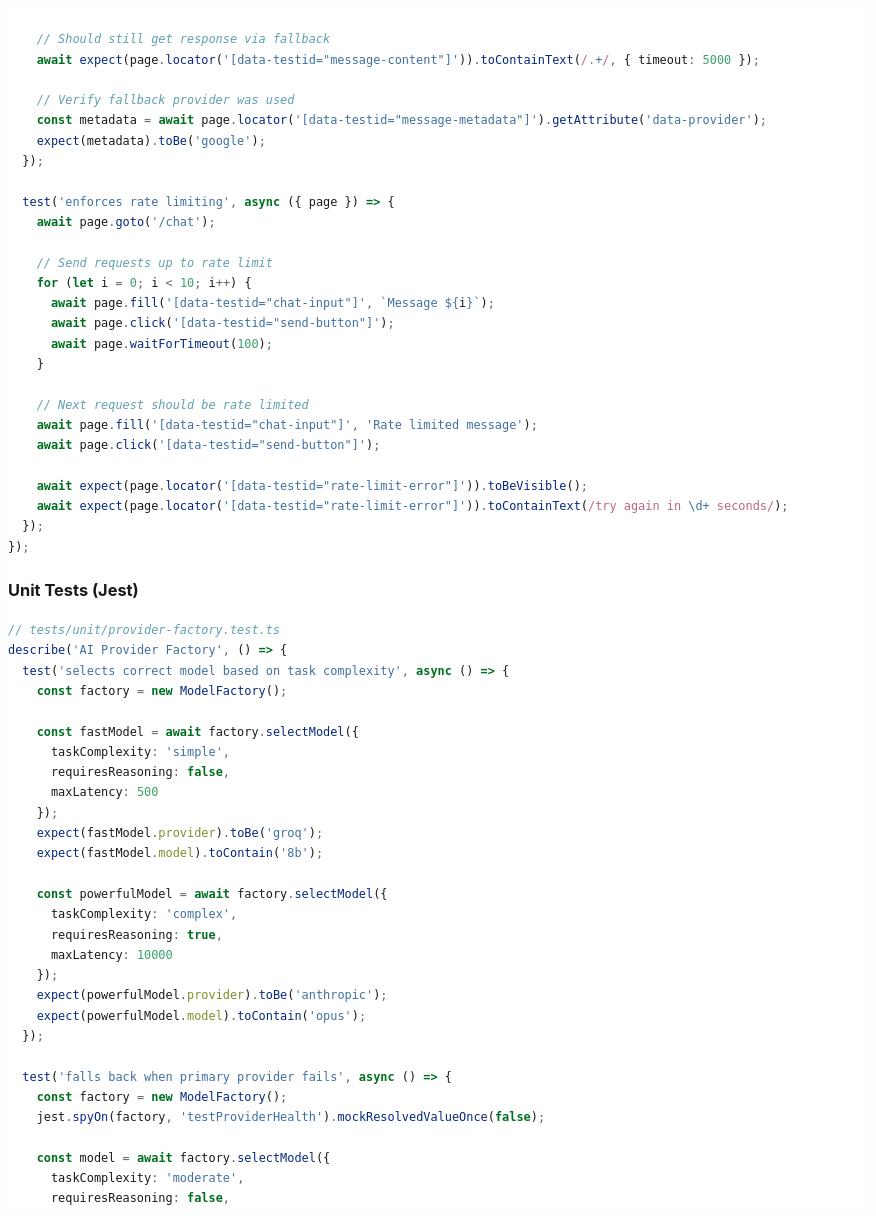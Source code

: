 ```typescript
    
    // Should still get response via fallback
    await expect(page.locator('[data-testid="message-content"]')).toContainText(/.+/, { timeout: 5000 });
    
    // Verify fallback provider was used
    const metadata = await page.locator('[data-testid="message-metadata"]').getAttribute('data-provider');
    expect(metadata).toBe('google');
  });
  
  test('enforces rate limiting', async ({ page }) => {
    await page.goto('/chat');
    
    // Send requests up to rate limit
    for (let i = 0; i < 10; i++) {
      await page.fill('[data-testid="chat-input"]', `Message ${i}`);
      await page.click('[data-testid="send-button"]');
      await page.waitForTimeout(100);
    }
    
    // Next request should be rate limited
    await page.fill('[data-testid="chat-input"]', 'Rate limited message');
    await page.click('[data-testid="send-button"]');
    
    await expect(page.locator('[data-testid="rate-limit-error"]')).toBeVisible();
    await expect(page.locator('[data-testid="rate-limit-error"]')).toContainText(/try again in \d+ seconds/);
  });
});
```

### Unit Tests (Jest)
```typescript
// tests/unit/provider-factory.test.ts
describe('AI Provider Factory', () => {
  test('selects correct model based on task complexity', async () => {
    const factory = new ModelFactory();
    
    const fastModel = await factory.selectModel({
      taskComplexity: 'simple',
      requiresReasoning: false,
      maxLatency: 500
    });
    expect(fastModel.provider).toBe('groq');
    expect(fastModel.model).toContain('8b');
    
    const powerfulModel = await factory.selectModel({
      taskComplexity: 'complex',
      requiresReasoning: true,
      maxLatency: 10000
    });
    expect(powerfulModel.provider).toBe('anthropic');
    expect(powerfulModel.model).toContain('opus');
  });
  
  test('falls back when primary provider fails', async () => {
    const factory = new ModelFactory();
    jest.spyOn(factory, 'testProviderHealth').mockResolvedValueOnce(false);
    
    const model = await factory.selectModel({
      taskComplexity: 'moderate',
      requiresReasoning: false,
```